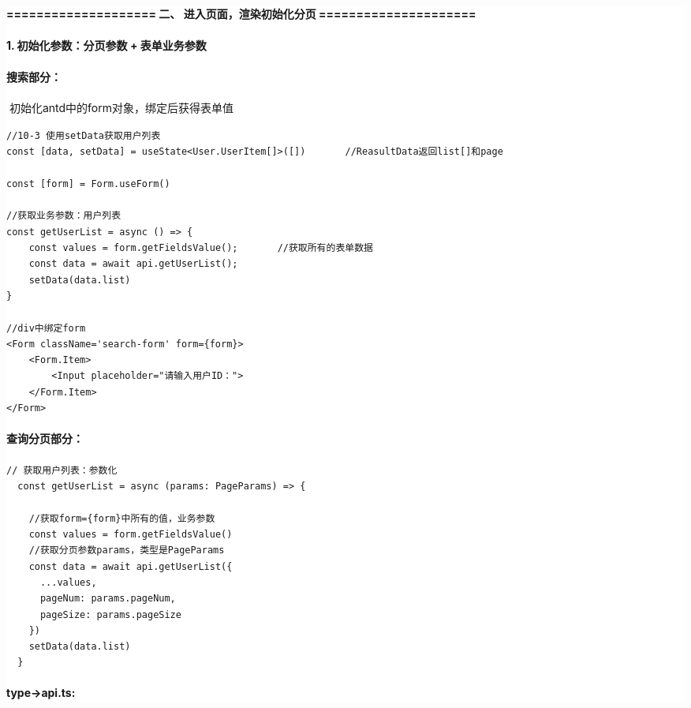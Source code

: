 

#### ==================== 二、 进入页面，渲染初始化分页  =====================



#### 1. 初始化参数：分页参数 + 表单业务参数

#### 	搜索部分：

​	初始化antd中的form对象，绑定后获得表单值

```shell
//10-3 使用setData获取用户列表
const [data, setData] = useState<User.UserItem[]>([])	    //ReasultData返回list[]和page

const [form] = Form.useForm()

//获取业务参数：用户列表
const getUserList = async () => {
	const values = form.getFieldsValue();		//获取所有的表单数据
	const data = await api.getUserList();		
	setData(data.list)
}

//div中绑定form
<Form className='search-form' form={form}>
	<Form.Item>
		<Input placeholder="请输入用户ID：">
	</Form.Item>
</Form>
```



#### 	查询分页部分：

```shell
// 获取用户列表：参数化
  const getUserList = async (params: PageParams) => {
  
    //获取form={form}中所有的值，业务参数
    const values = form.getFieldsValue()
    //获取分页参数params，类型是PageParams
    const data = await api.getUserList({
      ...values,
      pageNum: params.pageNum,
      pageSize: params.pageSize
    })
    setData(data.list)
  }
```



#### 	type->api.ts:	
